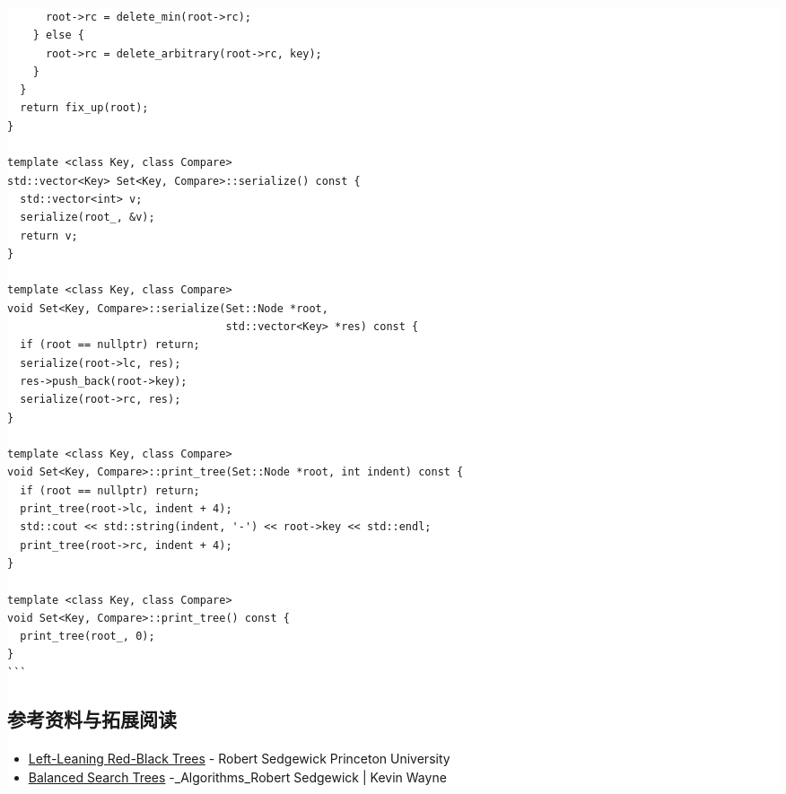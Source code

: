           root->rc = delete_min(root->rc);
        } else {
          root->rc = delete_arbitrary(root->rc, key);
        }
      }
      return fix_up(root);
    }
    
    template <class Key, class Compare>
    std::vector<Key> Set<Key, Compare>::serialize() const {
      std::vector<int> v;
      serialize(root_, &v);
      return v;
    }
    
    template <class Key, class Compare>
    void Set<Key, Compare>::serialize(Set::Node *root,
                                      std::vector<Key> *res) const {
      if (root == nullptr) return;
      serialize(root->lc, res);
      res->push_back(root->key);
      serialize(root->rc, res);
    }
    
    template <class Key, class Compare>
    void Set<Key, Compare>::print_tree(Set::Node *root, int indent) const {
      if (root == nullptr) return;
      print_tree(root->lc, indent + 4);
      std::cout << std::string(indent, '-') << root->key << std::endl;
      print_tree(root->rc, indent + 4);
    }
    
    template <class Key, class Compare>
    void Set<Key, Compare>::print_tree() const {
      print_tree(root_, 0);
    }
    ```

## 参考资料与拓展阅读

-  [Left-Leaning Red-Black Trees](https://www.cs.princeton.edu/~rs/talks/LLRB/RedBlack.pdf) -  Robert Sedgewick Princeton University
-  [Balanced Search Trees](https://algs4.cs.princeton.edu/lectures/33BalancedSearchTrees-2x2.pdf) -\_Algorithms_Robert Sedgewick | Kevin Wayne
